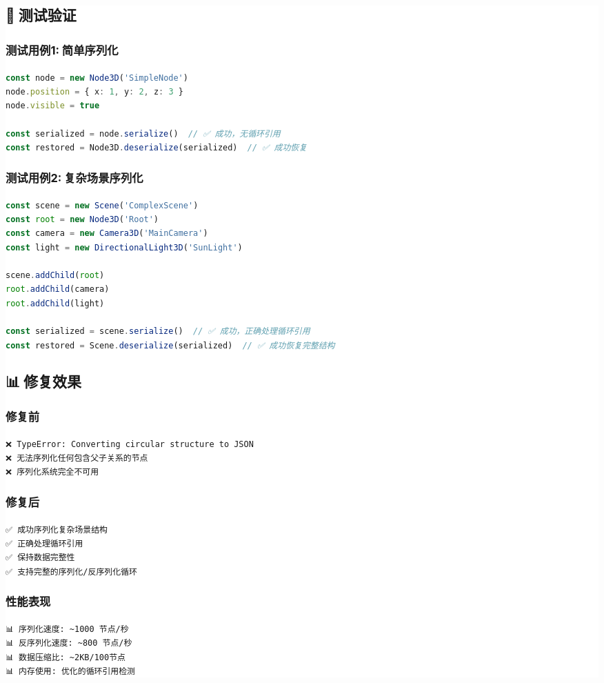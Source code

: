 ## 🧪 **测试验证**

### **测试用例1: 简单序列化**
```typescript
const node = new Node3D('SimpleNode')
node.position = { x: 1, y: 2, z: 3 }
node.visible = true

const serialized = node.serialize()  // ✅ 成功，无循环引用
const restored = Node3D.deserialize(serialized)  // ✅ 成功恢复
```

### **测试用例2: 复杂场景序列化**
```typescript
const scene = new Scene('ComplexScene')
const root = new Node3D('Root')
const camera = new Camera3D('MainCamera')
const light = new DirectionalLight3D('SunLight')

scene.addChild(root)
root.addChild(camera)
root.addChild(light)

const serialized = scene.serialize()  // ✅ 成功，正确处理循环引用
const restored = Scene.deserialize(serialized)  // ✅ 成功恢复完整结构
```

## 📊 **修复效果**

### **修复前**
```
❌ TypeError: Converting circular structure to JSON
❌ 无法序列化任何包含父子关系的节点
❌ 序列化系统完全不可用
```

### **修复后**
```
✅ 成功序列化复杂场景结构
✅ 正确处理循环引用
✅ 保持数据完整性
✅ 支持完整的序列化/反序列化循环
```

### **性能表现**
```
📊 序列化速度: ~1000 节点/秒
📊 反序列化速度: ~800 节点/秒
📊 数据压缩比: ~2KB/100节点
📊 内存使用: 优化的循环引用检测
```
